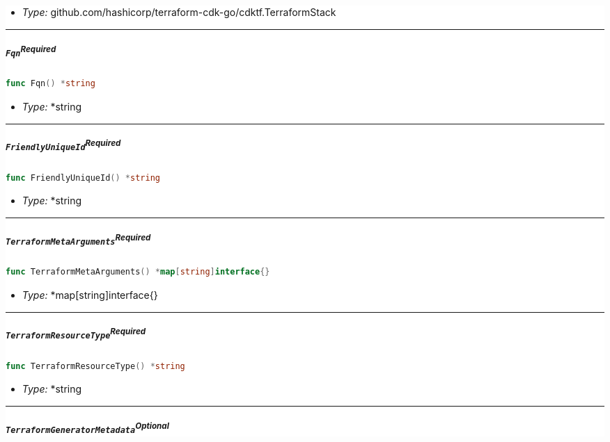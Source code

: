 - *Type:* github.com/hashicorp/terraform-cdk-go/cdktf.TerraformStack

---

##### `Fqn`<sup>Required</sup> <a name="Fqn" id="@cdktf/provider-opc.dataOpcComputeMachineImage.DataOpcComputeMachineImage.property.fqn"></a>

```go
func Fqn() *string
```

- *Type:* *string

---

##### `FriendlyUniqueId`<sup>Required</sup> <a name="FriendlyUniqueId" id="@cdktf/provider-opc.dataOpcComputeMachineImage.DataOpcComputeMachineImage.property.friendlyUniqueId"></a>

```go
func FriendlyUniqueId() *string
```

- *Type:* *string

---

##### `TerraformMetaArguments`<sup>Required</sup> <a name="TerraformMetaArguments" id="@cdktf/provider-opc.dataOpcComputeMachineImage.DataOpcComputeMachineImage.property.terraformMetaArguments"></a>

```go
func TerraformMetaArguments() *map[string]interface{}
```

- *Type:* *map[string]interface{}

---

##### `TerraformResourceType`<sup>Required</sup> <a name="TerraformResourceType" id="@cdktf/provider-opc.dataOpcComputeMachineImage.DataOpcComputeMachineImage.property.terraformResourceType"></a>

```go
func TerraformResourceType() *string
```

- *Type:* *string

---

##### `TerraformGeneratorMetadata`<sup>Optional</sup> <a name="TerraformGeneratorMetadata" id="@cdktf/provider-opc.dataOpcComputeMachineImage.DataOpcComputeMachineImage.property.terraformGeneratorMetadata"></a>
